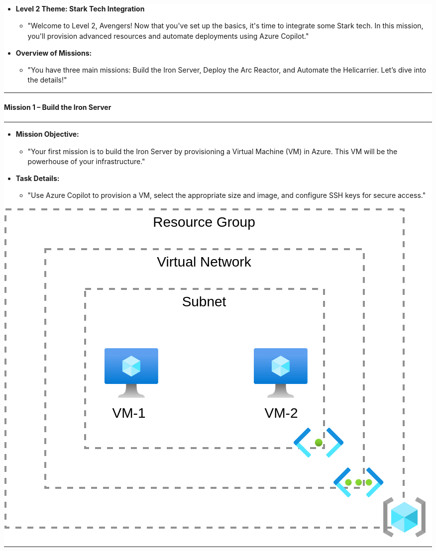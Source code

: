 
- **Level 2 Theme: Stark Tech Integration**
  - "Welcome to Level 2, Avengers! Now that you've set up the basics, it's time to integrate some Stark tech. In this mission, you'll provision advanced resources and automate deployments using Azure Copilot."

- **Overview of Missions:**
  - "You have three main missions: Build the Iron Server, Deploy the Arc Reactor, and Automate the Helicarrier. Let’s dive into the details!"

---

#### Mission 1 – Build the Iron Server

---

- **Mission Objective:**
  - "Your first mission is to build the Iron Server by provisioning a Virtual Machine (VM) in Azure. This VM will be the powerhouse of your infrastructure."

- **Task Details:**
  - "Use Azure Copilot to provision a VM, select the appropriate size and image, and configure SSH keys for secure access."

![alt text](diagrams/resource_group_vnet_subnet_vm.drawio.png)

---